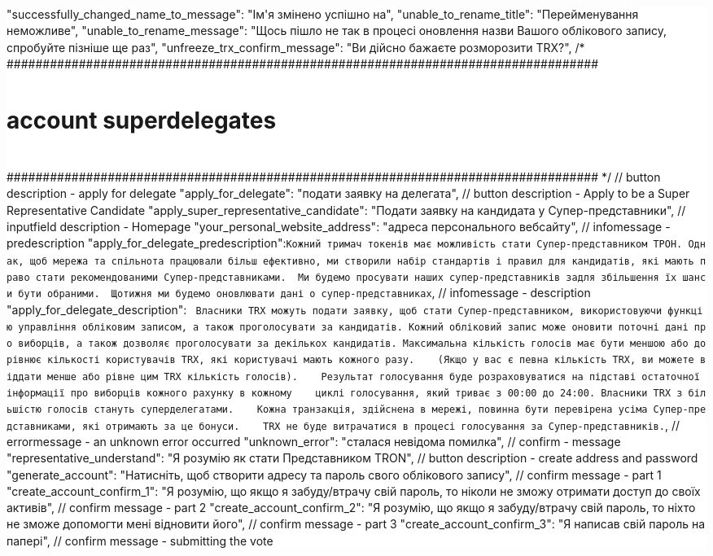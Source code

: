   "successfully_changed_name_to_message": "Ім'я змінено успішно на",
  "unable_to_rename_title": "Перейменування неможливе",
  "unable_to_rename_message": "Щось пішло не так в процесі оновлення назви Вашого облікового запису, спробуйте пізніше ще раз",
  "unfreeze_trx_confirm_message": "Ви дійсно бажаєте розморозити TRX?",
/*
##################################################################################
#                                                                                #
# account superdelegates                                                         #
#                                                                                #
##################################################################################
*/
  // button description - apply for delegate
  "apply_for_delegate": "подати заявку на делегата",
  // button description - Apply to be a Super Representative Candidate
  "apply_super_representative_candidate": "Подати заявку на кандидата у Супер-представники",
  // inputfield description - Homepage
  "your_personal_website_address": "адреса персонального вебсайту",
  // infomessage - predescription
  "apply_for_delegate_predescription":`Кожний тримач токенів має можливість стати Супер-представником ТРОН.
   Однак, щоб мережа та спільнота працювали більш ефективно, ми створили набір стандартів і правил для кандидатів, які мають право стати рекомендованими Супер-представниками. 
   Ми будемо просувати наших супер-представників задля збільшення їх шанси бути обраними. 
   Щотижня ми будемо оновлювати дані о супер-представниках`,
  // infomessage - description
  "apply_for_delegate_description": `
   Власники TRX можуть подати заявку, щоб стати Супер-представником, використовуючи функцію управління обліковим записом, а також проголосувати за кандидатів.
   Кожний обліковий запис може оновити поточні дані про виборців, а також дозволяє проголосувати за декількох кандидатів.
   Максимальна кількість голосів має бути меншою або дорівнює кількості користувачів TRX, які користувачі мають кожного разу.
   (Якщо у вас є певна кількість TRX, ви можете віддати менше або рівне цим TRX кількість голосів).
   Результат голосування буде розраховуватися на підставі остаточної інформації про виборців кожного рахунку в кожному
   циклі голосування, який триває з 00:00 до 24:00. Власники TRX з більшістю голосів стануть суперделегатами.
   Кожна транзакція, здійснена в мережі, повинна бути перевірена усіма Супер-представниками, які отримають за це бонуси.
   TRX не буде витрачатися в процесі голосування за Супер-представників.`,
  // errormessage - an unknown error occurred
  "unknown_error": "сталася невідома помилка",
  // confirm - message
  "representative_understand": "Я розумію як стати Представником TRON",
  // button description - create address and password
  "generate_account": "Натисніть, щоб створити адресу та пароль свого облікового запису",
  // confirm message - part 1
  "create_account_confirm_1": "Я розумію, що якщо я забуду/втрачу свій пароль, то ніколи не зможу отримати доступ до своїх активів",
  // confirm message - part 2
  "create_account_confirm_2": "Я розумію, що якщо я забуду/втрачу свій пароль, то ніхто не зможе допомогти мені відновити його",
  // confirm message - part 3
  "create_account_confirm_3": "Я написав свій пароль на папері",
  // confirm message - submitting the vote